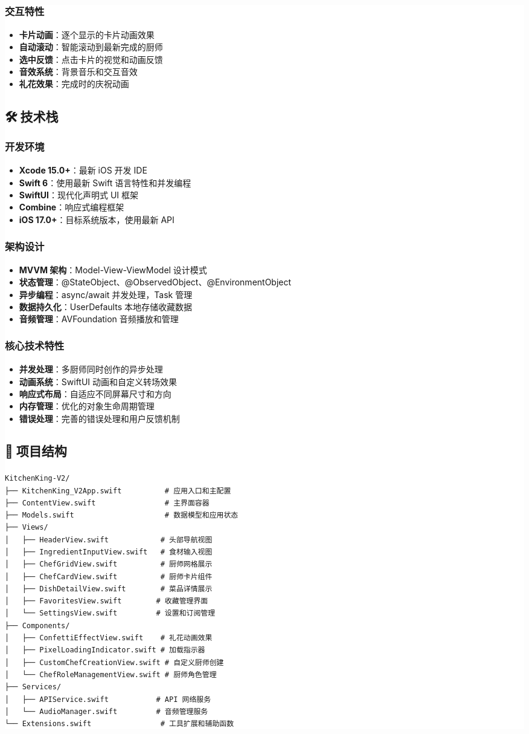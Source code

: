 ### 交互特性
- **卡片动画**：逐个显示的卡片动画效果
- **自动滚动**：智能滚动到最新完成的厨师
- **选中反馈**：点击卡片的视觉和动画反馈
- **音效系统**：背景音乐和交互音效
- **礼花效果**：完成时的庆祝动画

## 🛠 技术栈

### 开发环境
- **Xcode 15.0+**：最新 iOS 开发 IDE
- **Swift 6**：使用最新 Swift 语言特性和并发编程
- **SwiftUI**：现代化声明式 UI 框架
- **Combine**：响应式编程框架
- **iOS 17.0+**：目标系统版本，使用最新 API

### 架构设计
- **MVVM 架构**：Model-View-ViewModel 设计模式
- **状态管理**：@StateObject、@ObservedObject、@EnvironmentObject
- **异步编程**：async/await 并发处理，Task 管理
- **数据持久化**：UserDefaults 本地存储收藏数据
- **音频管理**：AVFoundation 音频播放和管理

### 核心技术特性
- **并发处理**：多厨师同时创作的异步处理
- **动画系统**：SwiftUI 动画和自定义转场效果
- **响应式布局**：自适应不同屏幕尺寸和方向
- **内存管理**：优化的对象生命周期管理
- **错误处理**：完善的错误处理和用户反馈机制

## 📱 项目结构

```
KitchenKing-V2/
├── KitchenKing_V2App.swift          # 应用入口和主配置
├── ContentView.swift                # 主界面容器
├── Models.swift                     # 数据模型和应用状态
├── Views/
│   ├── HeaderView.swift            # 头部导航视图
│   ├── IngredientInputView.swift   # 食材输入视图
│   ├── ChefGridView.swift          # 厨师网格展示
│   ├── ChefCardView.swift          # 厨师卡片组件
│   ├── DishDetailView.swift        # 菜品详情展示
│   ├── FavoritesView.swift        # 收藏管理界面
│   └── SettingsView.swift         # 设置和订阅管理
├── Components/
│   ├── ConfettiEffectView.swift    # 礼花动画效果
│   ├── PixelLoadingIndicator.swift # 加载指示器
│   ├── CustomChefCreationView.swift # 自定义厨师创建
│   └── ChefRoleManagementView.swift # 厨师角色管理
├── Services/
│   ├── APIService.swift           # API 网络服务
│   └── AudioManager.swift         # 音频管理服务
└── Extensions.swift                # 工具扩展和辅助函数
```
